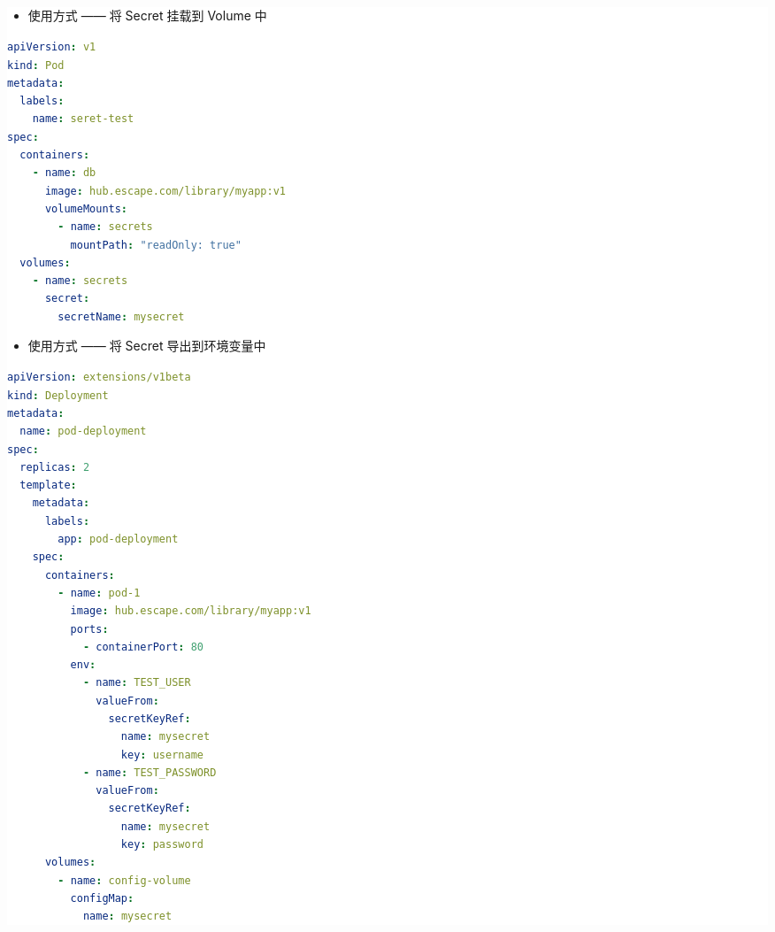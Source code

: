 - 使用方式 —— 将 Secret 挂载到 Volume 中

```yaml
apiVersion: v1
kind: Pod
metadata:
  labels:
    name: seret-test
spec:
  containers:
    - name: db
      image: hub.escape.com/library/myapp:v1
      volumeMounts:
        - name: secrets
          mountPath: "readOnly: true"
  volumes:
    - name: secrets
      secret:
        secretName: mysecret
```

- 使用方式 —— 将 Secret 导出到环境变量中

```yaml
apiVersion: extensions/v1beta
kind: Deployment
metadata:
  name: pod-deployment
spec:
  replicas: 2
  template:
    metadata:
      labels:
        app: pod-deployment
    spec:
      containers:
        - name: pod-1
          image: hub.escape.com/library/myapp:v1
          ports:
            - containerPort: 80
          env:
            - name: TEST_USER
              valueFrom:
                secretKeyRef:
                  name: mysecret
                  key: username
            - name: TEST_PASSWORD
              valueFrom:
                secretKeyRef:
                  name: mysecret
                  key: password
      volumes:
        - name: config-volume
          configMap:
            name: mysecret
```
